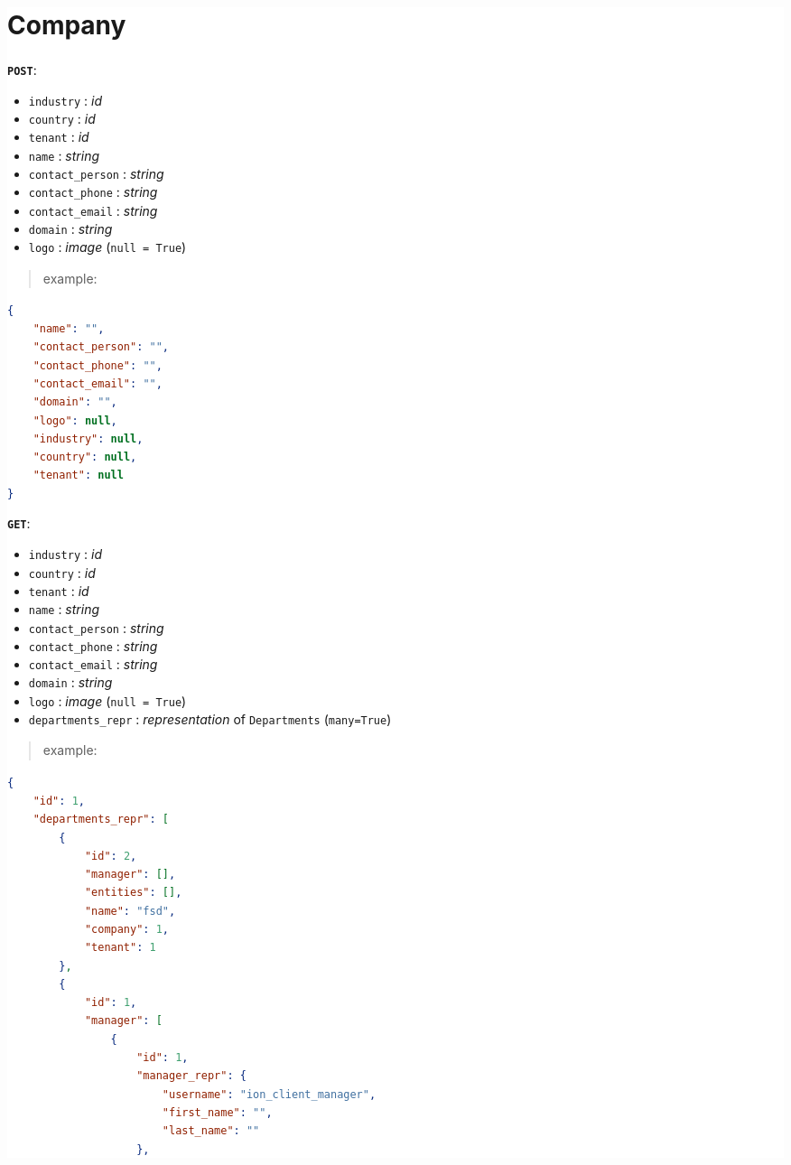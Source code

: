 # Company

**`POST`**:

- `industry` : *id* 
- `country` : *id* 
- `tenant` : *id*
- `name` : *string*
- `contact_person` : *string*
- `contact_phone` : *string*
- `contact_email` : *string*
- `domain` : *string*
- `logo` : *image* (`null = True`)

> example:
```json
{
    "name": "",
    "contact_person": "",
    "contact_phone": "",
    "contact_email": "",
    "domain": "",
    "logo": null,
    "industry": null,
    "country": null,
    "tenant": null
}
```

**`GET`**:

- `industry` : *id* 
- `country` : *id* 
- `tenant` : *id*
- `name` : *string*
- `contact_person` : *string*
- `contact_phone` : *string*
- `contact_email` : *string*
- `domain` : *string*
- `logo` : *image* (`null = True`)
- `departments_repr` : *representation* of `Departments` (`many=True`)

> example:
```json
{
    "id": 1,
    "departments_repr": [
        {
            "id": 2,
            "manager": [],
            "entities": [],
            "name": "fsd",
            "company": 1,
            "tenant": 1
        },
        {
            "id": 1,
            "manager": [
                {
                    "id": 1,
                    "manager_repr": {
                        "username": "ion_client_manager",
                        "first_name": "",
                        "last_name": ""
                    },
```